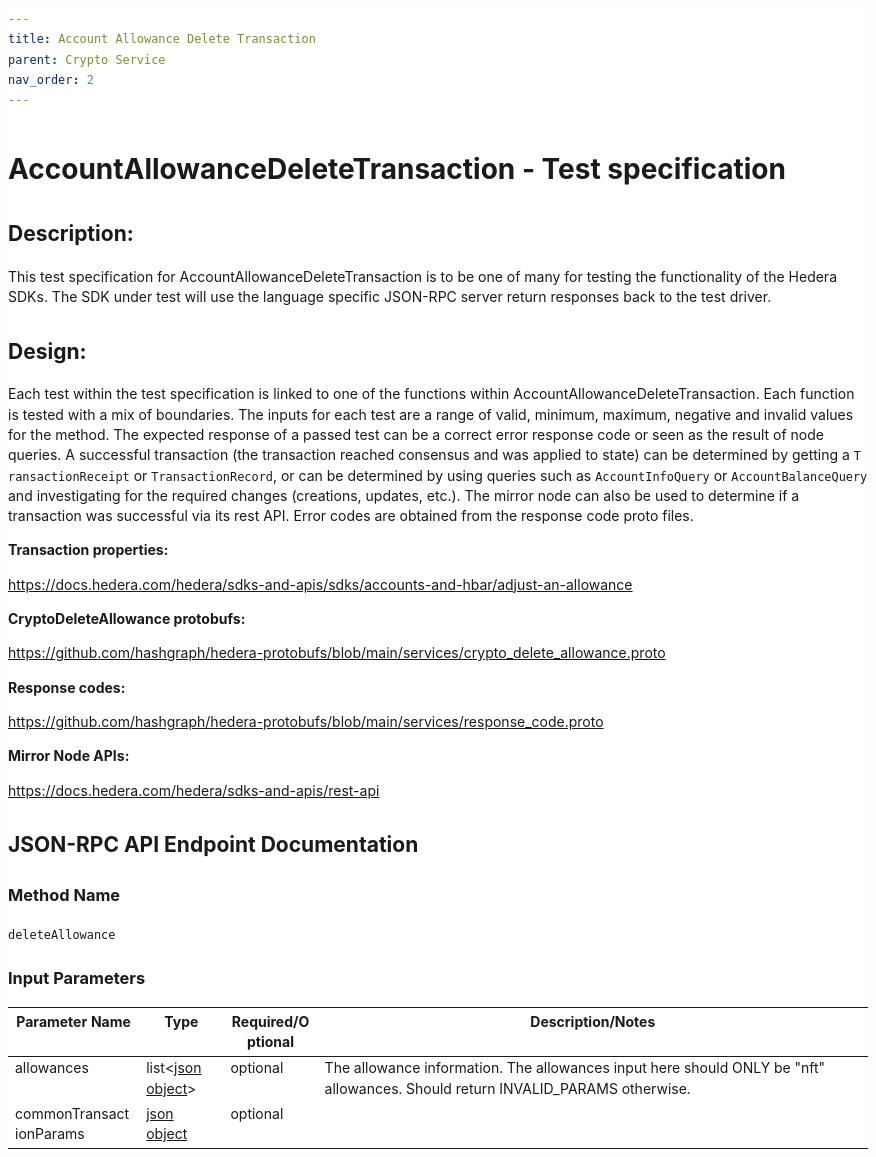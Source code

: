 ```yaml
---
title: Account Allowance Delete Transaction
parent: Crypto Service
nav_order: 2
---
```


# AccountAllowanceDeleteTransaction - Test specification

## Description:
This test specification for AccountAllowanceDeleteTransaction is to be one of many for testing the functionality of the Hedera SDKs. The SDK under test will use the language specific JSON-RPC server return responses back to the test driver.

## Design:
Each test within the test specification is linked to one of the functions within AccountAllowanceDeleteTransaction. Each function is tested with a mix of boundaries. The inputs for each test are a range of valid, minimum, maximum, negative and invalid values for the method. The expected response of a passed test can be a correct error response code or seen as the result of node queries. A successful transaction (the transaction reached consensus and was applied to state) can be determined by getting a `TransactionReceipt` or `TransactionRecord`, or can be determined by using queries such as `AccountInfoQuery` or `AccountBalanceQuery` and investigating for the required changes (creations, updates, etc.). The mirror node can also be used to determine if a transaction was successful via its rest API. Error codes are obtained from the response code proto files.

**Transaction properties:**

https://docs.hedera.com/hedera/sdks-and-apis/sdks/accounts-and-hbar/adjust-an-allowance

**CryptoDeleteAllowance protobufs:**

https://github.com/hashgraph/hedera-protobufs/blob/main/services/crypto_delete_allowance.proto

**Response codes:**

https://github.com/hashgraph/hedera-protobufs/blob/main/services/response_code.proto

**Mirror Node APIs:**

https://docs.hedera.com/hedera/sdks-and-apis/rest-api

## JSON-RPC API Endpoint Documentation

### Method Name

`deleteAllowance`

### Input Parameters

| Parameter Name          | Type                                                    | Required/Optional | Description/Notes                                                                                                             |
|-------------------------|---------------------------------------------------------|-------------------|-------------------------------------------------------------------------------------------------------------------------------|
| allowances              | list<[json object](allowances.md)>                      | optional          | The allowance information. The allowances input here should ONLY be "nft" allowances. Should return INVALID_PARAMS otherwise. |
| commonTransactionParams | [json object](../common/commonTransactionParameters.md) | optional          |                                                                                                                               |
